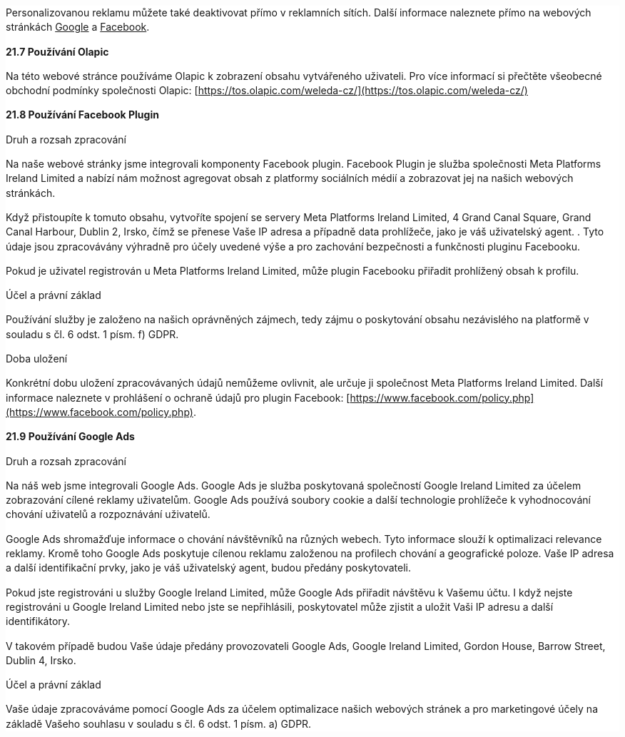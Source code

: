 Personalizovanou reklamu můžete také deaktivovat přímo v reklamních sítích. Další informace naleznete přímo na webových stránkách [Google](https://support.google.com/ads/answer/2662922?hl=cs) a [Facebook](https://www.facebook.com/settings/?tab=ads).

**21.7 Používání Olapic**

Na této webové stránce používáme Olapic k zobrazení obsahu vytvářeného uživateli. Pro více informací si přečtěte všeobecné obchodní podmínky společnosti Olapic: [https://tos.olapic.com/weleda-cz/](https://tos.olapic.com/weleda-cz/)

**21.8 Používání Facebook Plugin**

Druh a rozsah zpracování

Na naše webové stránky jsme integrovali komponenty Facebook plugin. Facebook Plugin je služba společnosti Meta Platforms Ireland Limited a nabízí nám možnost agregovat obsah z platformy sociálních médií a zobrazovat jej na našich webových stránkách.

Když přistoupíte k tomuto obsahu, vytvoříte spojení se servery Meta Platforms Ireland Limited, 4 Grand Canal Square, Grand Canal Harbour, Dublin 2, Irsko, čímž se přenese Vaše IP adresa a případně data prohlížeče, jako je váš uživatelský agent. . Tyto údaje jsou zpracovávány výhradně pro účely uvedené výše a pro zachování bezpečnosti a funkčnosti pluginu Facebooku.

Pokud je uživatel registrován u Meta Platforms Ireland Limited, může plugin Facebooku přiřadit prohlížený obsah k profilu.

Účel a právní základ

Používání služby je založeno na našich oprávněných zájmech, tedy zájmu o poskytování obsahu nezávislého na platformě v souladu s čl. 6 odst. 1 písm. f) GDPR.

Doba uložení

Konkrétní dobu uložení zpracovávaných údajů nemůžeme ovlivnit, ale určuje ji společnost Meta Platforms Ireland Limited. Další informace naleznete v prohlášení o ochraně údajů pro plugin Facebook: [https://www.facebook.com/policy.php](https://www.facebook.com/policy.php).

**21.9 Používání Google Ads**

Druh a rozsah zpracování

Na náš web jsme integrovali Google Ads. Google Ads je služba poskytovaná společností Google Ireland Limited za účelem zobrazování cílené reklamy uživatelům. Google Ads používá soubory cookie a další technologie prohlížeče k vyhodnocování chování uživatelů a rozpoznávání uživatelů.

Google Ads shromažďuje informace o chování návštěvníků na různých webech. Tyto informace slouží k optimalizaci relevance reklamy. Kromě toho Google Ads poskytuje cílenou reklamu založenou na profilech chování a geografické poloze. Vaše IP adresa a další identifikační prvky, jako je váš uživatelský agent, budou předány poskytovateli.

Pokud jste registrováni u služby Google Ireland Limited, může Google Ads přiřadit návštěvu k Vašemu účtu. I když nejste registrováni u Google Ireland Limited nebo jste se nepřihlásili, poskytovatel může zjistit a uložit Vaši IP adresu a další identifikátory.

V takovém případě budou Vaše údaje předány provozovateli Google Ads, Google Ireland Limited, Gordon House, Barrow Street, Dublin 4, Irsko.

Účel a právní základ

Vaše údaje zpracováváme pomocí Google Ads za účelem optimalizace našich webových stránek a pro marketingové účely na základě Vašeho souhlasu v souladu s čl. 6 odst. 1 písm. a) GDPR.
